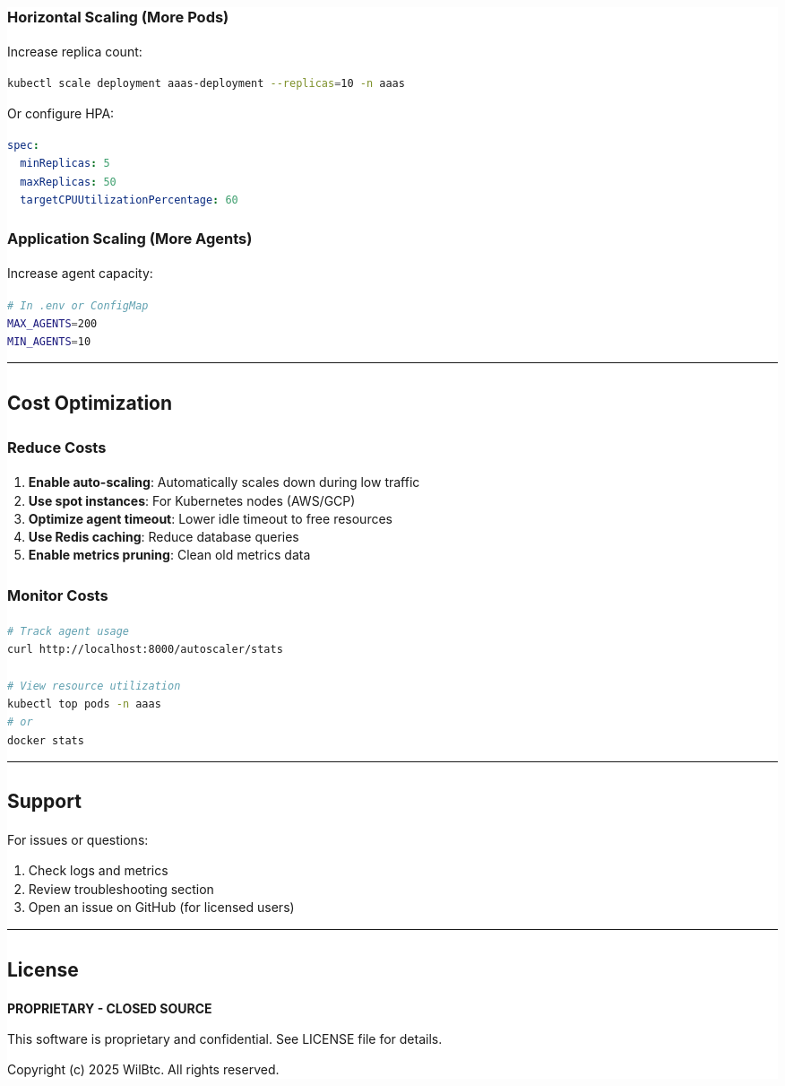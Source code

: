 ### Horizontal Scaling (More Pods)
Increase replica count:
```bash
kubectl scale deployment aaas-deployment --replicas=10 -n aaas
```

Or configure HPA:
```yaml
spec:
  minReplicas: 5
  maxReplicas: 50
  targetCPUUtilizationPercentage: 60
```

### Application Scaling (More Agents)
Increase agent capacity:
```bash
# In .env or ConfigMap
MAX_AGENTS=200
MIN_AGENTS=10
```

---

## Cost Optimization

### Reduce Costs
1. **Enable auto-scaling**: Automatically scales down during low traffic
2. **Use spot instances**: For Kubernetes nodes (AWS/GCP)
3. **Optimize agent timeout**: Lower idle timeout to free resources
4. **Use Redis caching**: Reduce database queries
5. **Enable metrics pruning**: Clean old metrics data

### Monitor Costs
```bash
# Track agent usage
curl http://localhost:8000/autoscaler/stats

# View resource utilization
kubectl top pods -n aaas
# or
docker stats
```

---

## Support

For issues or questions:
1. Check logs and metrics
2. Review troubleshooting section
3. Open an issue on GitHub (for licensed users)

---

## License

**PROPRIETARY - CLOSED SOURCE**

This software is proprietary and confidential. See LICENSE file for details.

Copyright (c) 2025 WilBtc. All rights reserved.
